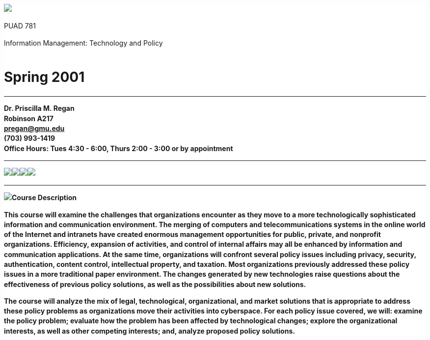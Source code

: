 

  





![](./PUAD781_files/image002.jpg)

PUAD 781

Information Management: Technology and Policy

# Spring 2001

* * *

**Dr. Priscilla M. Regan**  
**Robinson A217**  
**[pregan@gmu.edu](mailto:pregan@gmu.edu)**  
**(703) 993-1419**  
**Office Hours: Tues 4:30 - 6:00, Thurs 2:00 - 3:00 or by appointment**

* * *

![](cd.gif)![](cr.gif)![](cm.gif)![](co.gif)

* * *

![](colorball.gif)**Course Description**

**This course will examine the challenges that organizations encounter as they
move to a more technologically sophisticated information and communication
environment. The merging of computers and telecommunications systems in the
online world of the Internet and intranets have created enormous management
opportunities for public, private, and nonprofit organizations. Efficiency,
expansion of activities, and control of internal affairs may all be enhanced
by information and communication applications. At the same time, organizations
will confront several policy issues including privacy, security,
authentication, content control, intellectual property, and taxation. Most
organizations previously addressed these policy issues in a more traditional
paper environment. The changes generated by new technologies raise questions
about the effectiveness of previous policy solutions, as well as the
possibilities about new solutions.**

  




**The course will analyze the mix of legal, technological, organizational, and
market solutions that is appropriate to address these policy problems as
organizations move their activities into cyberspace. For each policy issue
covered, we will: examine the policy problem; evaluate how the problem has
been affected by technological changes; explore the organizational interests,
as well as other competing interests; and, analyze proposed policy
solutions.**  

